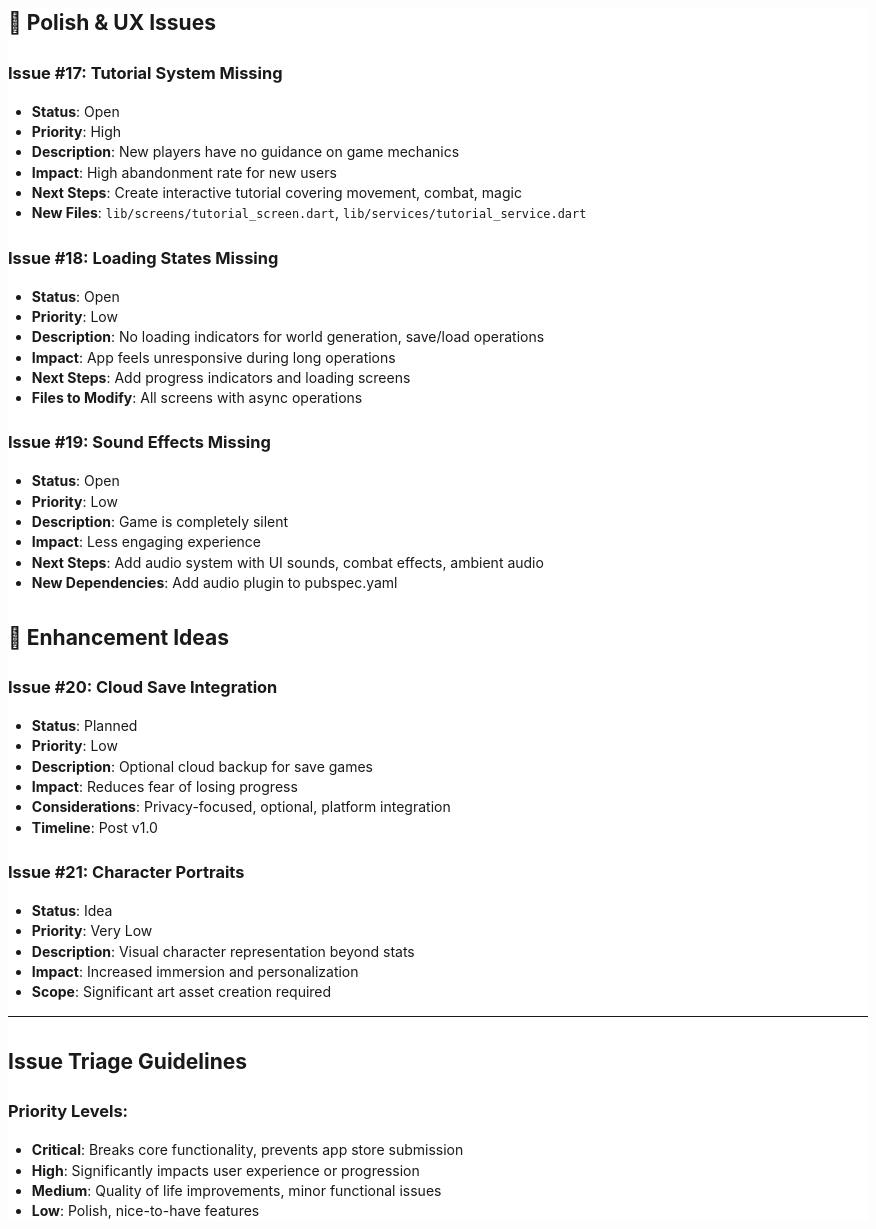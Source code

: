 ## **🎨 Polish & UX Issues**

### **Issue #17: Tutorial System Missing**
- **Status**: Open
- **Priority**: High
- **Description**: New players have no guidance on game mechanics
- **Impact**: High abandonment rate for new users
- **Next Steps**: Create interactive tutorial covering movement, combat, magic
- **New Files**: `lib/screens/tutorial_screen.dart`, `lib/services/tutorial_service.dart`

### **Issue #18: Loading States Missing**
- **Status**: Open
- **Priority**: Low
- **Description**: No loading indicators for world generation, save/load operations
- **Impact**: App feels unresponsive during long operations
- **Next Steps**: Add progress indicators and loading screens
- **Files to Modify**: All screens with async operations

### **Issue #19: Sound Effects Missing**
- **Status**: Open
- **Priority**: Low
- **Description**: Game is completely silent
- **Impact**: Less engaging experience
- **Next Steps**: Add audio system with UI sounds, combat effects, ambient audio
- **New Dependencies**: Add audio plugin to pubspec.yaml

## **🔮 Enhancement Ideas**

### **Issue #20: Cloud Save Integration**
- **Status**: Planned
- **Priority**: Low
- **Description**: Optional cloud backup for save games
- **Impact**: Reduces fear of losing progress
- **Considerations**: Privacy-focused, optional, platform integration
- **Timeline**: Post v1.0

### **Issue #21: Character Portraits**
- **Status**: Idea
- **Priority**: Very Low
- **Description**: Visual character representation beyond stats
- **Impact**: Increased immersion and personalization
- **Scope**: Significant art asset creation required

---

## **Issue Triage Guidelines**

### **Priority Levels:**
- **Critical**: Breaks core functionality, prevents app store submission
- **High**: Significantly impacts user experience or progression
- **Medium**: Quality of life improvements, minor functional issues
- **Low**: Polish, nice-to-have features
